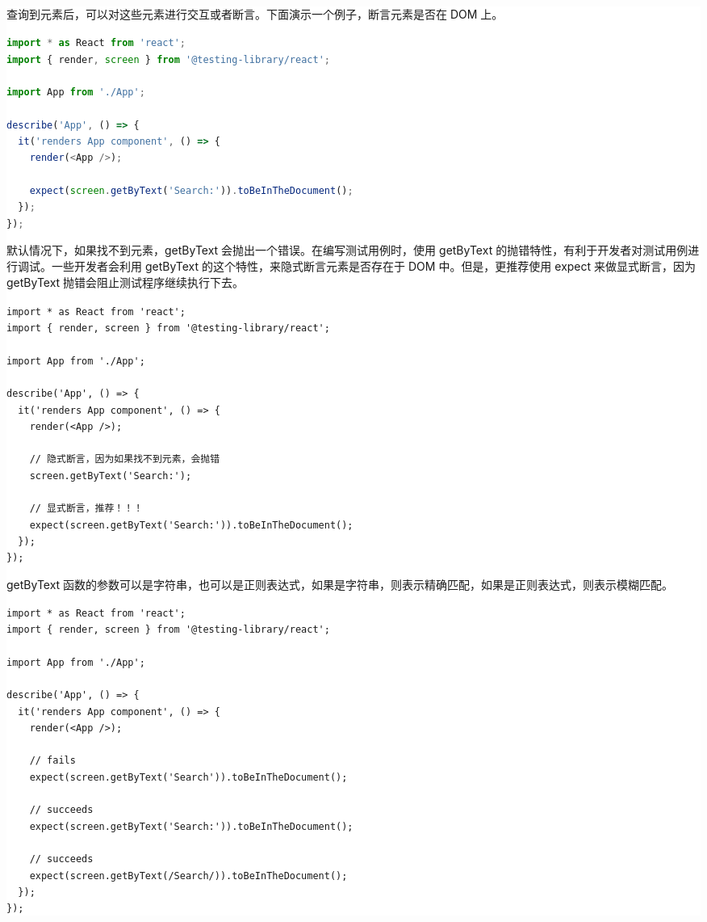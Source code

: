 查询到元素后，可以对这些元素进行交互或者断言。下面演示一个例子，断言元素是否在 DOM 上。

```javascript
import * as React from 'react';
import { render, screen } from '@testing-library/react';

import App from './App';

describe('App', () => {
  it('renders App component', () => {
    render(<App />);

    expect(screen.getByText('Search:')).toBeInTheDocument();
  });
});
```

默认情况下，如果找不到元素，getByText 会抛出一个错误。在编写测试用例时，使用 getByText 的抛错特性，有利于开发者对测试用例进行调试。一些开发者会利用 getByText 的这个特性，来隐式断言元素是否存在于 DOM 中。但是，更推荐使用 expect 来做显式断言，因为 getByText 抛错会阻止测试程序继续执行下去。

```react
import * as React from 'react';
import { render, screen } from '@testing-library/react';

import App from './App';

describe('App', () => {
  it('renders App component', () => {
    render(<App />);

    // 隐式断言，因为如果找不到元素，会抛错
    screen.getByText('Search:');

    // 显式断言，推荐！！！
    expect(screen.getByText('Search:')).toBeInTheDocument();
  });
});
```

getByText 函数的参数可以是字符串，也可以是正则表达式，如果是字符串，则表示精确匹配，如果是正则表达式，则表示模糊匹配。

```react
import * as React from 'react';
import { render, screen } from '@testing-library/react';

import App from './App';

describe('App', () => {
  it('renders App component', () => {
    render(<App />);

    // fails
    expect(screen.getByText('Search')).toBeInTheDocument();

    // succeeds
    expect(screen.getByText('Search:')).toBeInTheDocument();

    // succeeds
    expect(screen.getByText(/Search/)).toBeInTheDocument();
  });
});
```
